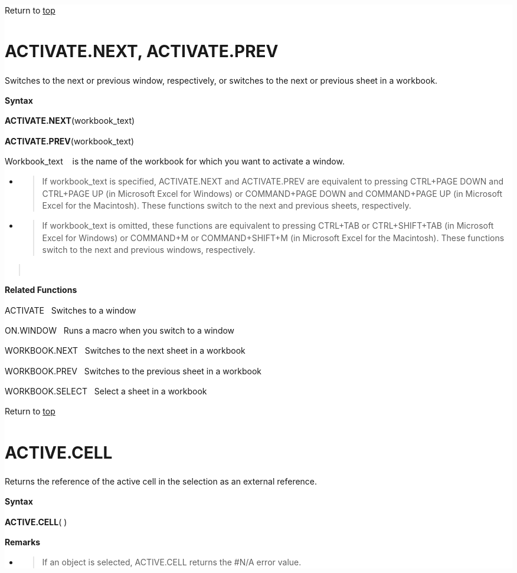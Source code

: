 Return to [top](#A)

# ACTIVATE.NEXT, ACTIVATE.PREV

Switches to the next or previous window, respectively, or switches to
the next or previous sheet in a workbook.

**Syntax**

**ACTIVATE.NEXT**(workbook\_text)

**ACTIVATE.PREV**(workbook\_text)

Workbook\_text    is the name of the workbook for which you want to
activate a window.

  - > If workbook\_text is specified, ACTIVATE.NEXT and ACTIVATE.PREV
    > are equivalent to pressing CTRL+PAGE DOWN and CTRL+PAGE UP (in
    > Microsoft Excel for Windows) or COMMAND+PAGE DOWN and COMMAND+PAGE
    > UP (in Microsoft Excel for the Macintosh). These functions switch
    > to the next and previous sheets, respectively.

  - > If workbook\_text is omitted, these functions are equivalent to
    > pressing CTRL+TAB or CTRL+SHIFT+TAB (in Microsoft Excel for
    > Windows) or COMMAND+M or COMMAND+SHIFT+M (in Microsoft Excel for
    > the Macintosh). These functions switch to the next and previous
    > windows, respectively.

>  

**Related Functions**

ACTIVATE   Switches to a window

ON.WINDOW   Runs a macro when you switch to a window

WORKBOOK.NEXT   Switches to the next sheet in a workbook

WORKBOOK.PREV   Switches to the previous sheet in a workbook

WORKBOOK.SELECT   Select a sheet in a workbook

Return to [top](#A)

# ACTIVE.CELL

Returns the reference of the active cell in the selection as an external
reference.

**Syntax**

**ACTIVE.CELL**( )

**Remarks**

  - > If an object is selected, ACTIVE.CELL returns the \#N/A error
    > value.
